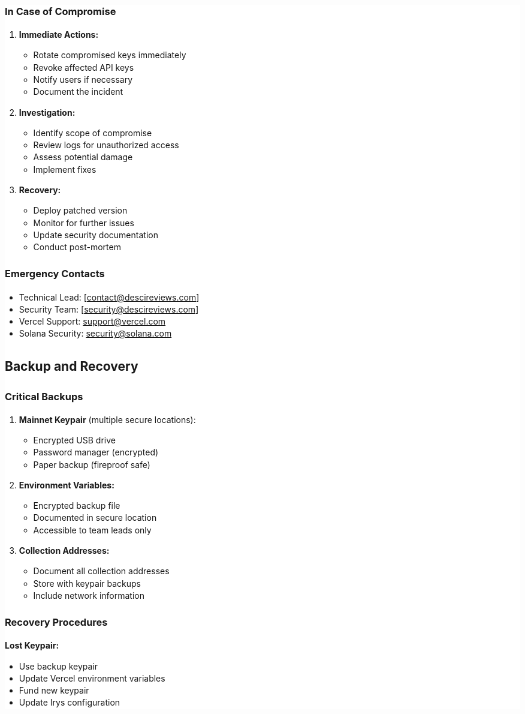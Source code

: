 ### In Case of Compromise

1. **Immediate Actions:**
   - Rotate compromised keys immediately
   - Revoke affected API keys
   - Notify users if necessary
   - Document the incident

2. **Investigation:**
   - Identify scope of compromise
   - Review logs for unauthorized access
   - Assess potential damage
   - Implement fixes

3. **Recovery:**
   - Deploy patched version
   - Monitor for further issues
   - Update security documentation
   - Conduct post-mortem

### Emergency Contacts

- Technical Lead: [contact@descireviews.com]
- Security Team: [security@descireviews.com]
- Vercel Support: support@vercel.com
- Solana Security: security@solana.com

## Backup and Recovery

### Critical Backups

1. **Mainnet Keypair** (multiple secure locations):
   - Encrypted USB drive
   - Password manager (encrypted)
   - Paper backup (fireproof safe)

2. **Environment Variables:**
   - Encrypted backup file
   - Documented in secure location
   - Accessible to team leads only

3. **Collection Addresses:**
   - Document all collection addresses
   - Store with keypair backups
   - Include network information

### Recovery Procedures

**Lost Keypair:**
- Use backup keypair
- Update Vercel environment variables
- Fund new keypair
- Update Irys configuration
